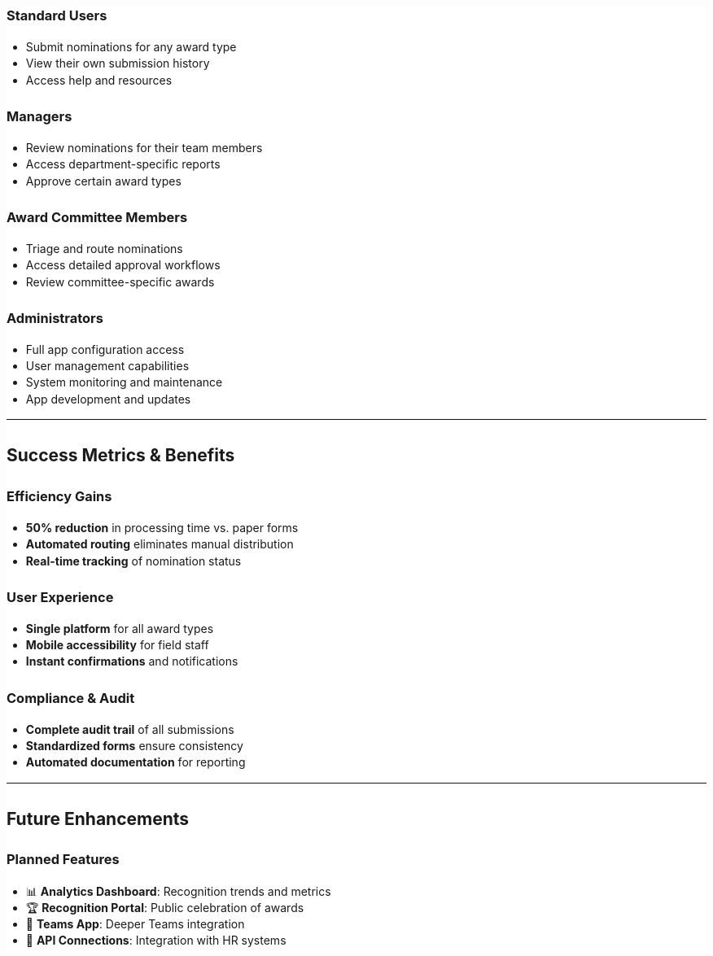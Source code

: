 ### **Standard Users**
- Submit nominations for any award type
- View their own submission history
- Access help and resources

### **Managers**
- Review nominations for their team members
- Access department-specific reports
- Approve certain award types

### **Award Committee Members**
- Triage and route nominations
- Access detailed approval workflows
- Review committee-specific awards

### **Administrators**
- Full app configuration access
- User management capabilities
- System monitoring and maintenance
- App development and updates

---

## Success Metrics & Benefits

### **Efficiency Gains**
- **50% reduction** in processing time vs. paper forms
- **Automated routing** eliminates manual distribution
- **Real-time tracking** of nomination status

### **User Experience**
- **Single platform** for all award types
- **Mobile accessibility** for field staff
- **Instant confirmations** and notifications

### **Compliance & Audit**
- **Complete audit trail** of all submissions
- **Standardized forms** ensure consistency
- **Automated documentation** for reporting

---

## Future Enhancements

### **Planned Features**
- 📊 **Analytics Dashboard**: Recognition trends and metrics
- 🏆 **Recognition Portal**: Public celebration of awards
- 📱 **Teams App**: Deeper Teams integration
- 🔄 **API Connections**: Integration with HR systems
